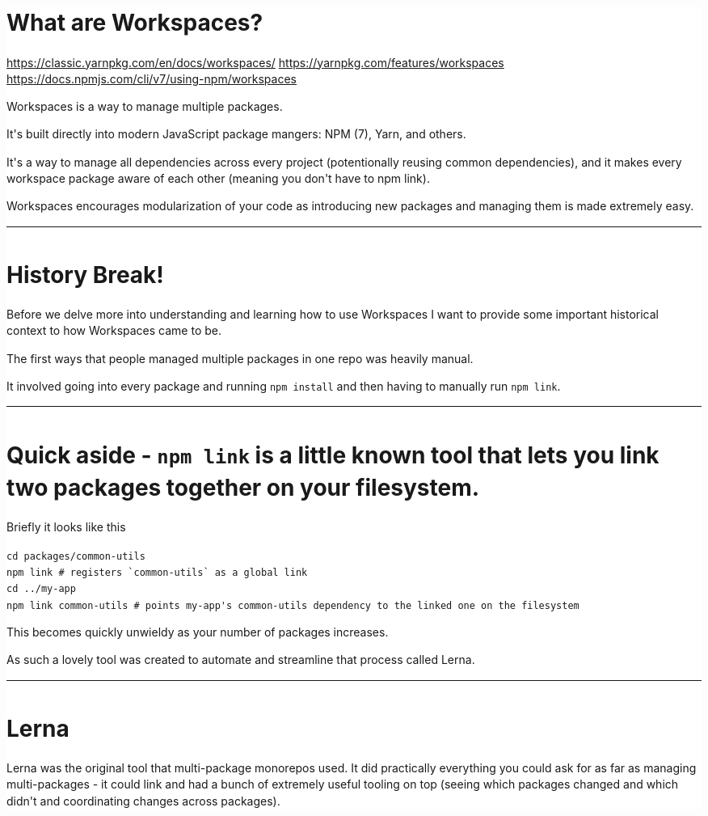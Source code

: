 # What are Workspaces?

https://classic.yarnpkg.com/en/docs/workspaces/
https://yarnpkg.com/features/workspaces
https://docs.npmjs.com/cli/v7/using-npm/workspaces

Workspaces is a way to manage multiple packages.

It's built directly into modern JavaScript package mangers: NPM (7), Yarn, and others.

It's a way to manage all dependencies across every project (potentionally reusing common dependencies),
and it makes every workspace package aware of each other (meaning you don't have to npm link).

Workspaces encourages modularization of your code as introducing new packages and managing them is made extremely easy.

---

# History Break!

Before we delve more into understanding and learning how to use Workspaces I want to provide some important historical context to how Workspaces came to be.

The first ways that people managed multiple packages in one repo was heavily manual.

It involved going into every package and running `npm install` and then having to manually run `npm link`.

---

# Quick aside - `npm link` is a little known tool that lets you link two packages together on your filesystem.

Briefly it looks like this

```
cd packages/common-utils
npm link # registers `common-utils` as a global link
cd ../my-app
npm link common-utils # points my-app's common-utils dependency to the linked one on the filesystem
```

This becomes quickly unwieldy as your number of packages increases.

As such a lovely tool was created to automate and streamline that process called Lerna.

---

# Lerna

Lerna was the original tool that multi-package monorepos used. It did practically everything you could ask for as far as managing multi-packages - it could link and had a bunch of extremely useful tooling on top (seeing which packages changed and which didn't and coordinating changes across packages).
